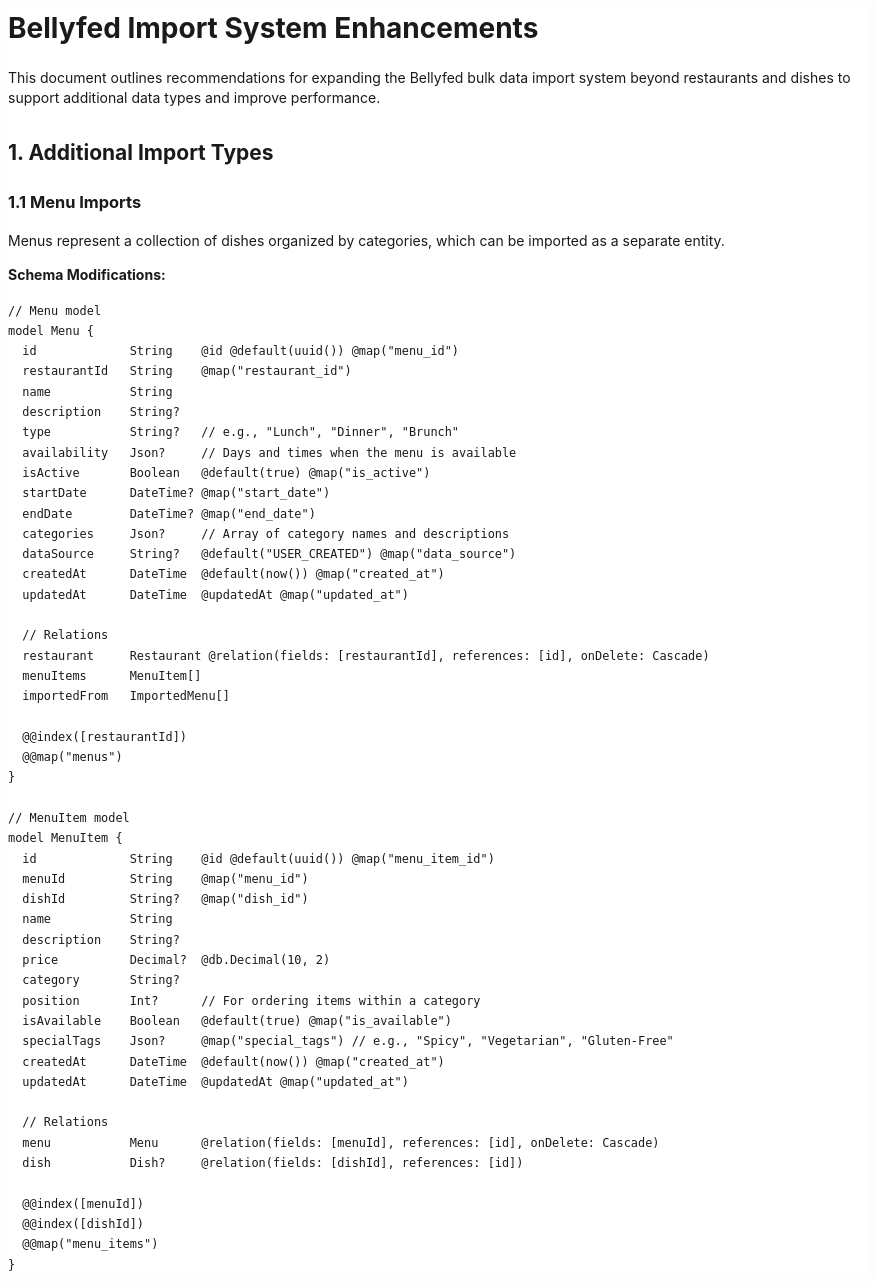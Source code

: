 # Bellyfed Import System Enhancements

This document outlines recommendations for expanding the Bellyfed bulk data import system beyond restaurants and dishes to support additional data types and improve performance.

## 1. Additional Import Types

### 1.1 Menu Imports

Menus represent a collection of dishes organized by categories, which can be imported as a separate entity.

**Schema Modifications:**

```prisma
// Menu model
model Menu {
  id             String    @id @default(uuid()) @map("menu_id")
  restaurantId   String    @map("restaurant_id")
  name           String
  description    String?
  type           String?   // e.g., "Lunch", "Dinner", "Brunch"
  availability   Json?     // Days and times when the menu is available
  isActive       Boolean   @default(true) @map("is_active")
  startDate      DateTime? @map("start_date")
  endDate        DateTime? @map("end_date")
  categories     Json?     // Array of category names and descriptions
  dataSource     String?   @default("USER_CREATED") @map("data_source")
  createdAt      DateTime  @default(now()) @map("created_at")
  updatedAt      DateTime  @updatedAt @map("updated_at")

  // Relations
  restaurant     Restaurant @relation(fields: [restaurantId], references: [id], onDelete: Cascade)
  menuItems      MenuItem[]
  importedFrom   ImportedMenu[]

  @@index([restaurantId])
  @@map("menus")
}

// MenuItem model
model MenuItem {
  id             String    @id @default(uuid()) @map("menu_item_id")
  menuId         String    @map("menu_id")
  dishId         String?   @map("dish_id")
  name           String
  description    String?
  price          Decimal?  @db.Decimal(10, 2)
  category       String?
  position       Int?      // For ordering items within a category
  isAvailable    Boolean   @default(true) @map("is_available")
  specialTags    Json?     @map("special_tags") // e.g., "Spicy", "Vegetarian", "Gluten-Free"
  createdAt      DateTime  @default(now()) @map("created_at")
  updatedAt      DateTime  @updatedAt @map("updated_at")

  // Relations
  menu           Menu      @relation(fields: [menuId], references: [id], onDelete: Cascade)
  dish           Dish?     @relation(fields: [dishId], references: [id])

  @@index([menuId])
  @@index([dishId])
  @@map("menu_items")
}
```